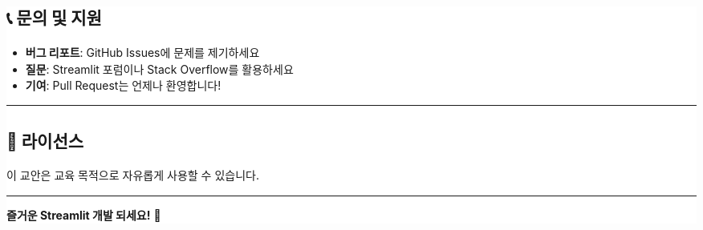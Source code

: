 
## 📞 문의 및 지원

- **버그 리포트**: GitHub Issues에 문제를 제기하세요
- **질문**: Streamlit 포럼이나 Stack Overflow를 활용하세요
- **기여**: Pull Request는 언제나 환영합니다!

---

## 📄 라이선스

이 교안은 교육 목적으로 자유롭게 사용할 수 있습니다.

---

**즐거운 Streamlit 개발 되세요!** 🚀
